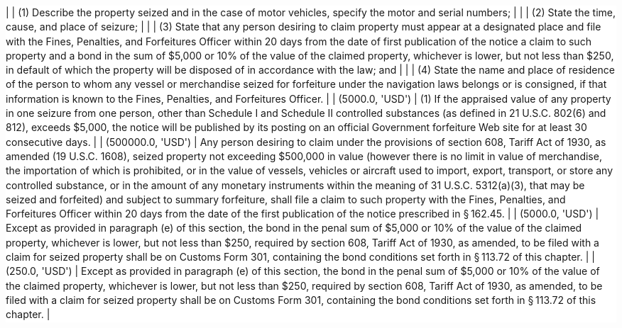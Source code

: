 |                   |             (1) Describe the property seized and in the case of motor vehicles, specify the motor and serial numbers;                                                                                                                                                                                                                                                                                                                                                                                                                                                                                                                                                                                                                             |
|                   |             (2) State the time, cause, and place of seizure;                                                                                                                                                                                                                                                                                                                                                                                                                                                                                                                                                                                                                                                                                      |
|                   |             (3) State that any person desiring to claim property must appear at a designated place and file with the Fines, Penalties, and Forfeitures Officer within 20 days from the date of first publication of the notice a claim to such property and a bond in the sum of $5,000 or 10% of the value of the claimed property, whichever is lower, but not less than $250, in default of which the property will be disposed of in accordance with the law; and                                                                                                                                                                                                                                                                             |
|                   |             (4) State the name and place of residence of the person to whom any vessel or merchandise seized for forfeiture under the navigation laws belongs or is consigned, if that information is known to the Fines, Penalties, and Forfeitures Officer.                                                                                                                                                                                                                                                                                                                                                                                                                                                                                     |
| (5000.0, 'USD')   | (1) If the appraised value of any property in one seizure from one person, other than Schedule I and Schedule II controlled substances (as defined in 21 U.S.C. 802(6) and 812), exceeds $5,000, the notice will be published by its posting on an official Government forfeiture Web site for at least 30 consecutive days.                                                                                                                                                                                                                                                                                                                                                                                                                      |
| (500000.0, 'USD') | Any person desiring to claim under the provisions of section 608, Tariff Act of 1930, as amended (19 U.S.C. 1608), seized property not exceeding $500,000 in value (however there is no limit in value of merchandise, the importation of which is prohibited, or in the value of vessels, vehicles or aircraft used to import, export, transport, or store any controlled substance, or in the amount of any monetary instruments within the meaning of 31 U.S.C. 5312(a)(3), that may be seized and forfeited) and subject to summary forfeiture, shall file a claim to such property with the Fines, Penalties, and Forfeitures Officer within 20 days from the date of the first publication of the notice prescribed in &#167;&#8201;162.45. |
| (5000.0, 'USD')   | Except as provided in paragraph (e) of this section, the bond in the penal sum of $5,000 or 10% of the value of the claimed property, whichever is lower, but not less than $250, required by section 608, Tariff Act of 1930, as amended, to be filed with a claim for seized property shall be on Customs Form 301, containing the bond conditions set forth in &#167;&#8201;113.72 of this chapter.                                                                                                                                                                                                                                                                                                                                            |
| (250.0, 'USD')    | Except as provided in paragraph (e) of this section, the bond in the penal sum of $5,000 or 10% of the value of the claimed property, whichever is lower, but not less than $250, required by section 608, Tariff Act of 1930, as amended, to be filed with a claim for seized property shall be on Customs Form 301, containing the bond conditions set forth in &#167;&#8201;113.72 of this chapter.                                                                                                                                                                                                                                                                                                                                            |